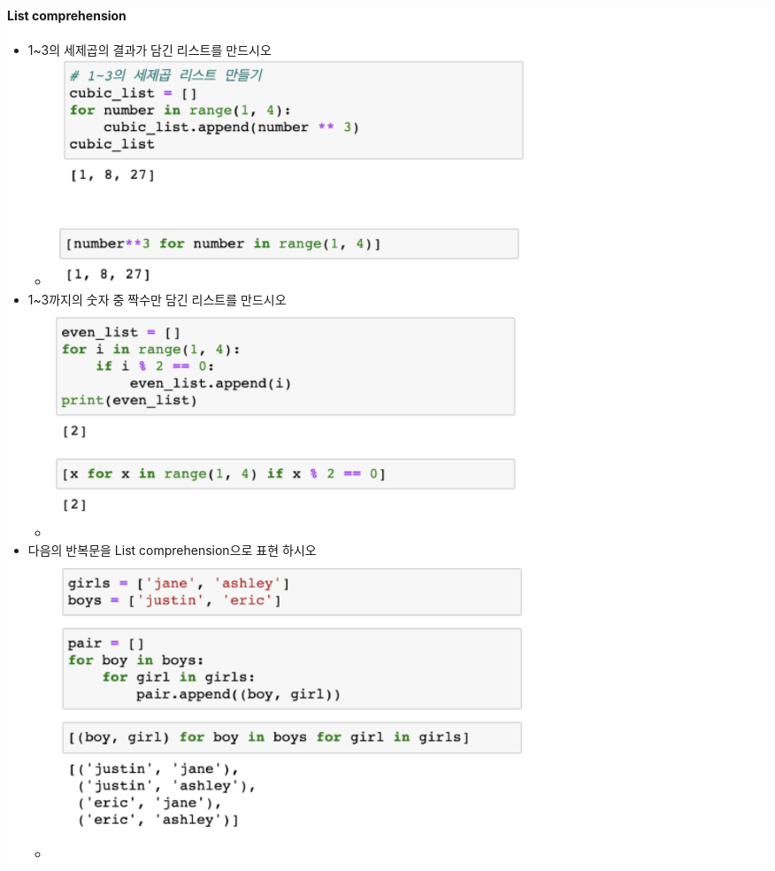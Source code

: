 



#### List comprehension

- 1~3의 세제곱의 결과가 담긴 리스트를 만드시오
  - ![image-20210726103534700](0726_dataStructure.assets/image-20210726103534700.png)
- 1~3까지의 숫자 중 짝수만 담긴 리스트를 만드시오
  - ![image-20210726103801190](0726_dataStructure.assets/image-20210726103801190.png)
- 다음의 반복문을 List comprehension으로 표현 하시오
  - ![image-20210726104115011](0726_dataStructure.assets/image-20210726104115011.png)
